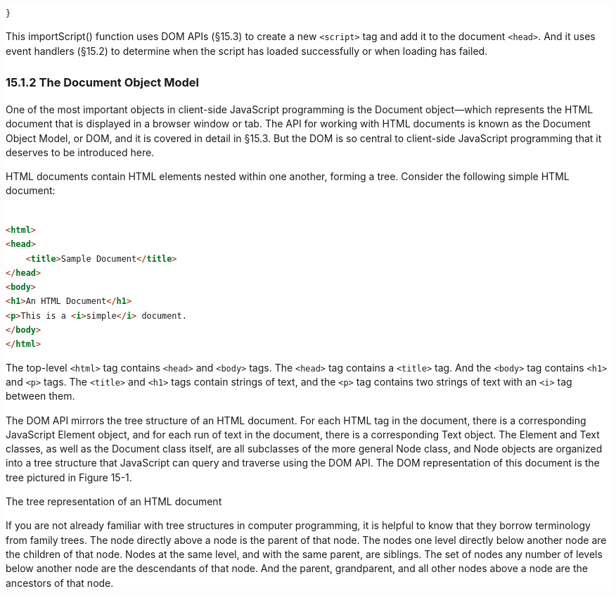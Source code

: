 ```js
}
```

This importScript() function uses DOM APIs (§15.3) to create a new `<script>` tag and add it to the document `<head>`.
And it uses event handlers (§15.2) to determine when the script has loaded successfully or when loading has failed.

### 15.1.2 The Document Object Model

One of the most important objects in client-side JavaScript programming is the Document object—which represents the HTML
document that is displayed in a browser window or tab. The API for working with HTML documents is known as the Document
Object Model, or DOM, and it is covered in detail in §15.3. But the DOM is so central to client-side JavaScript
programming that it deserves to be introduced here.

HTML documents contain HTML elements nested within one another, forming a tree. Consider the following simple HTML
document:

```html

<html>
<head>
    <title>Sample Document</title>
</head>
<body>
<h1>An HTML Document</h1>
<p>This is a <i>simple</i> document.
</body>
</html>
```

The top-level `<html>` tag contains `<head>` and `<body>` tags. The `<head>` tag contains a `<title>` tag. And the
`<body>` tag contains `<h1>` and `<p>` tags. The `<title>` and `<h1>` tags contain strings of text, and the `<p>` tag
contains two strings of text with an `<i>` tag between them.

The DOM API mirrors the tree structure of an HTML document. For each HTML tag in the document, there is a corresponding
JavaScript Element object, and for each run of text in the document, there is a corresponding Text object. The Element
and Text classes, as well as the Document class itself, are all subclasses of the more general Node class, and Node
objects are organized into a tree structure that JavaScript can query and traverse using the DOM API. The DOM
representation of this document is the tree pictured in Figure 15-1.

<Figures figure="15-1">The tree representation of an HTML document</Figures>

If you are not already familiar with tree structures in computer programming, it is helpful to know that they borrow
terminology from family trees. The node directly above a node is the parent of that node. The nodes one level directly
below another node are the children of that node. Nodes at the same level, and with the same parent, are siblings. The
set of nodes any number of levels below another node are the descendants of that node. And the parent, grandparent, and
all other nodes above a node are the ancestors of that node.
